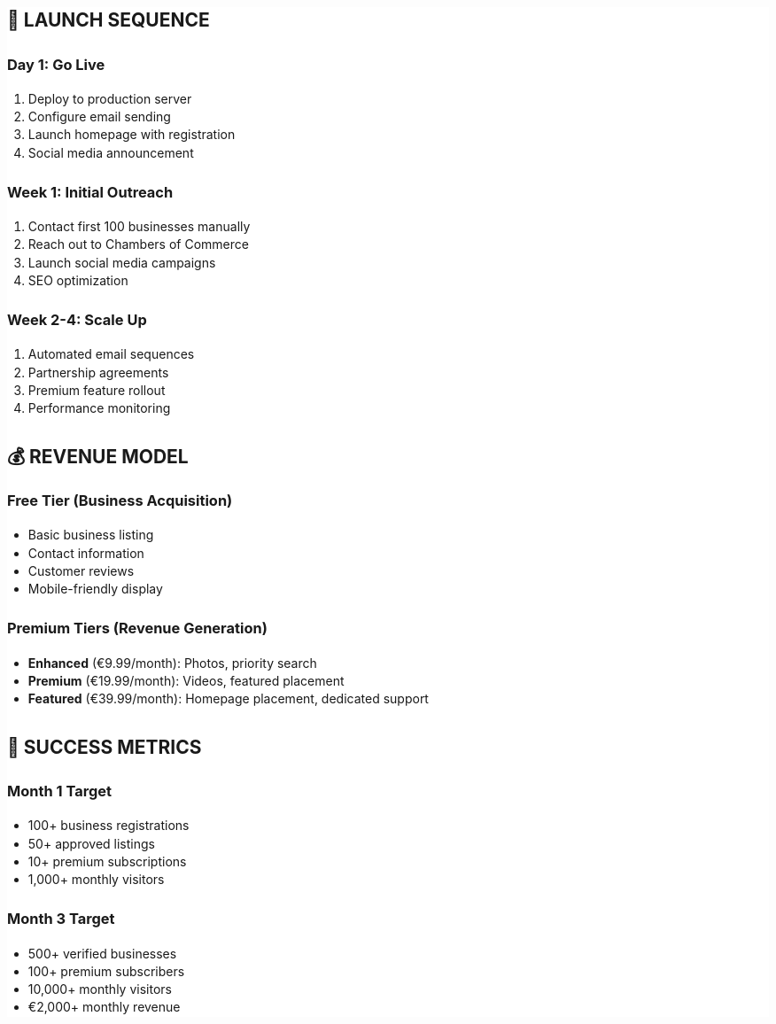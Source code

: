 ## 🚀 LAUNCH SEQUENCE

### Day 1: Go Live
1. Deploy to production server
2. Configure email sending
3. Launch homepage with registration
4. Social media announcement

### Week 1: Initial Outreach
1. Contact first 100 businesses manually
2. Reach out to Chambers of Commerce
3. Launch social media campaigns
4. SEO optimization

### Week 2-4: Scale Up
1. Automated email sequences
2. Partnership agreements
3. Premium feature rollout
4. Performance monitoring

## 💰 REVENUE MODEL

### Free Tier (Business Acquisition)
- Basic business listing
- Contact information
- Customer reviews
- Mobile-friendly display

### Premium Tiers (Revenue Generation)
- **Enhanced** (€9.99/month): Photos, priority search
- **Premium** (€19.99/month): Videos, featured placement  
- **Featured** (€39.99/month): Homepage placement, dedicated support

## 🎯 SUCCESS METRICS

### Month 1 Target
- 100+ business registrations
- 50+ approved listings
- 10+ premium subscriptions
- 1,000+ monthly visitors

### Month 3 Target  
- 500+ verified businesses
- 100+ premium subscribers
- 10,000+ monthly visitors
- €2,000+ monthly revenue
